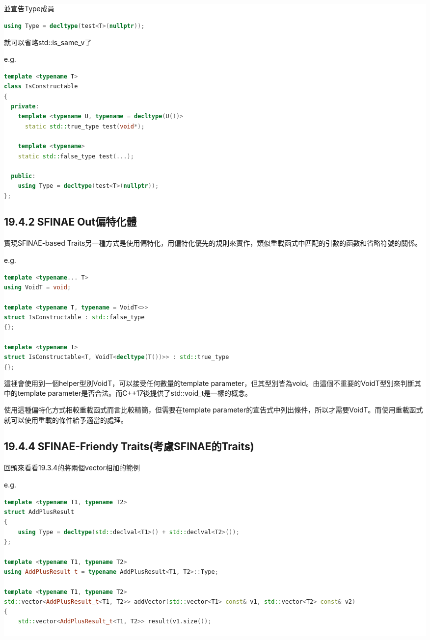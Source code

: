 並宣告Type成員
```cpp
using Type = decltype(test<T>(nullptr));
```

就可以省略std::is_same_v了

e.g.
```cpp
template <typename T>
class IsConstructable
{
  private:
    template <typename U, typename = decltype(U())>
      static std::true_type test(void*);

    template <typename>
    static std::false_type test(...);

  public:
    using Type = decltype(test<T>(nullptr));
};
```

## 19.4.2 SFINAE Out偏特化體
實現SFINAE-based Traits另一種方式是使用偏特化，用偏特化優先的規則來實作，類似重載函式中匹配的引數的函數和省略符號的關係。

e.g.
```cpp
template <typename... T>
using VoidT = void;

template <typename T, typename = VoidT<>>
struct IsConstructable : std::false_type
{};

template <typename T>
struct IsConstructable<T, VoidT<decltype(T())>> : std::true_type
{};
```

這裡會使用到一個helper型別VoidT，可以接受任何數量的template parameter，但其型別皆為void。由這個不重要的VoidT型別來判斷其中的template parameter是否合法。而C++17後提供了std::void_t是一樣的概念。

使用這種偏特化方式相較重載函式而言比較精簡，但需要在template parameter的宣告式中列出條件，所以才需要VoidT。而使用重載函式就可以使用重載的條件給予適當的處理。

## 19.4.4 SFINAE-Friendy Traits(考慮SFINAE的Traits)
回頭來看看19.3.4的將兩個vector相加的範例

e.g.
```cpp
template <typename T1, typename T2>
struct AddPlusResult
{
    using Type = decltype(std::declval<T1>() + std::declval<T2>());
};

template <typename T1, typename T2>
using AddPlusResult_t = typename AddPlusResult<T1, T2>::Type;

template <typename T1, typename T2>
std::vector<AddPlusResult_t<T1, T2>> addVector(std::vector<T1> const& v1, std::vector<T2> const& v2)
{
    std::vector<AddPlusResult_t<T1, T2>> result(v1.size());
    
```